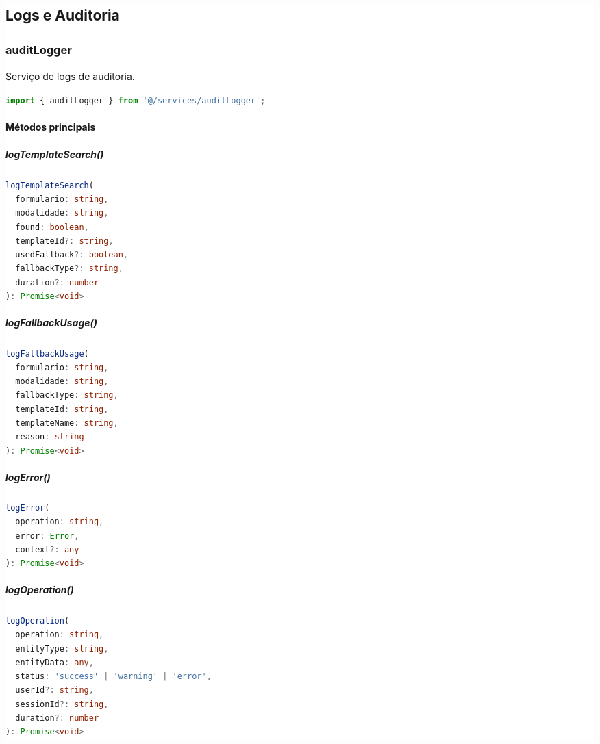 
## Logs e Auditoria

### auditLogger

Serviço de logs de auditoria.

```typescript
import { auditLogger } from '@/services/auditLogger';
```

#### Métodos principais

##### logTemplateSearch()

```typescript
logTemplateSearch(
  formulario: string,
  modalidade: string,
  found: boolean,
  templateId?: string,
  usedFallback?: boolean,
  fallbackType?: string,
  duration?: number
): Promise<void>
```

##### logFallbackUsage()

```typescript
logFallbackUsage(
  formulario: string,
  modalidade: string,
  fallbackType: string,
  templateId: string,
  templateName: string,
  reason: string
): Promise<void>
```

##### logError()

```typescript
logError(
  operation: string,
  error: Error,
  context?: any
): Promise<void>
```

##### logOperation()

```typescript
logOperation(
  operation: string,
  entityType: string,
  entityData: any,
  status: 'success' | 'warning' | 'error',
  userId?: string,
  sessionId?: string,
  duration?: number
): Promise<void>
```
